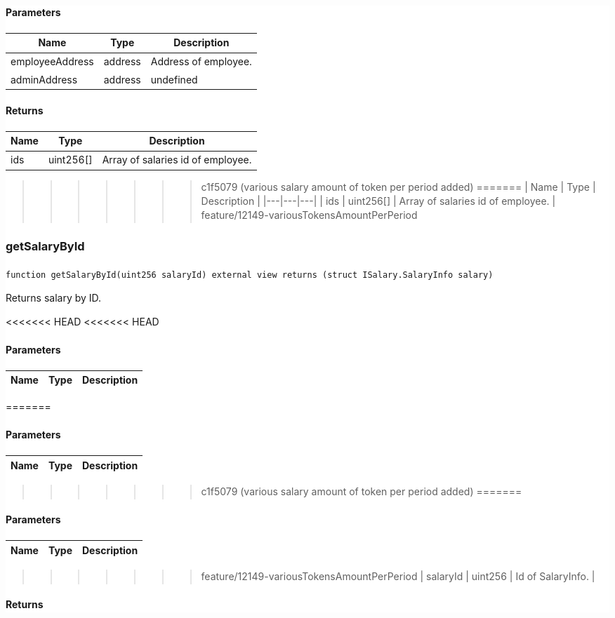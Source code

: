 
#### Parameters

| Name | Type | Description |
|---|---|---|
| employeeAddress | address | Address of employee. |
| adminAddress | address | undefined |

#### Returns

| Name | Type | Description |
|---|---|---|
| ids | uint256[] | Array of salaries id of employee. |
>>>>>>> c1f5079 (various salary amount of token per period added)
=======
| Name | Type | Description |
|---|---|---|
| ids | uint256[] | Array of salaries id of employee. |
>>>>>>> feature/12149-variousTokensAmountPerPeriod

### getSalaryById

```solidity
function getSalaryById(uint256 salaryId) external view returns (struct ISalary.SalaryInfo salary)
```

Returns salary by ID.

<<<<<<< HEAD
<<<<<<< HEAD
#### Parameters

| Name     | Type    | Description       |
| -------- | ------- | ----------------- |
=======


#### Parameters

| Name | Type | Description |
|---|---|---|
>>>>>>> c1f5079 (various salary amount of token per period added)
=======


#### Parameters

| Name | Type | Description |
|---|---|---|
>>>>>>> feature/12149-variousTokensAmountPerPeriod
| salaryId | uint256 | Id of SalaryInfo. |

#### Returns
